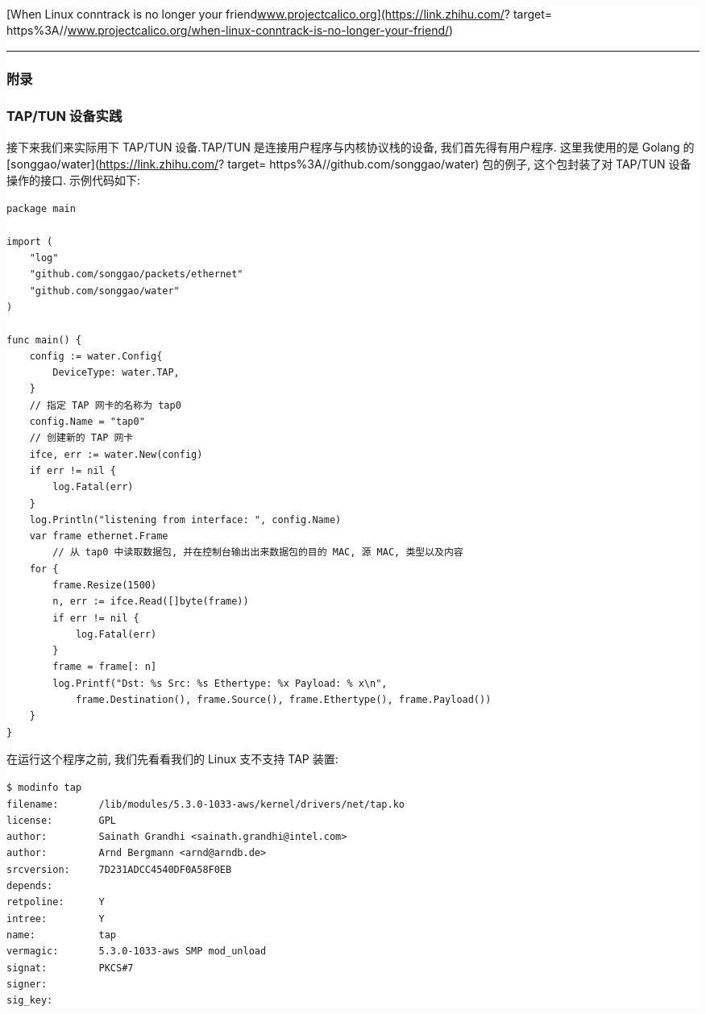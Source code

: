 [When Linux conntrack is no longer your friend​www.projectcalico.org](https://link.zhihu.com/? target= https%3A//www.projectcalico.org/when-linux-conntrack-is-no-longer-your-friend/)

* * *

### 附录

### TAP/TUN 设备实践

接下来我们来实际用下 TAP/TUN 设备.TAP/TUN 是连接用户程序与内核协议栈的设备, 我们首先得有用户程序. 这里我使用的是 Golang 的 [songgao/water](https://link.zhihu.com/? target= https%3A//github.com/songgao/water) 包的例子, 这个包封装了对 TAP/TUN 设备操作的接口. 示例代码如下:

```
package main

import (
	"log"
	"github.com/songgao/packets/ethernet"
	"github.com/songgao/water"
)

func main() {
	config := water.Config{
		DeviceType: water.TAP,
	}
	// 指定 TAP 网卡的名称为 tap0
	config.Name = "tap0"
	// 创建新的 TAP 网卡
	ifce, err := water.New(config)
	if err != nil {
		log.Fatal(err)
	}
	log.Println("listening from interface: ", config.Name)
	var frame ethernet.Frame
        // 从 tap0 中读取数据包, 并在控制台输出出来数据包的目的 MAC, 源 MAC, 类型以及内容
	for {
		frame.Resize(1500)
		n, err := ifce.Read([]byte(frame))
		if err != nil {
			log.Fatal(err)
		}
		frame = frame[: n]
		log.Printf("Dst: %s Src: %s Ethertype: %x Payload: % x\n",
			frame.Destination(), frame.Source(), frame.Ethertype(), frame.Payload())
	}
}
```

在运行这个程序之前, 我们先看看我们的 Linux 支不支持 TAP 装置:

```
$ modinfo tap
filename:       /lib/modules/5.3.0-1033-aws/kernel/drivers/net/tap.ko
license:        GPL
author:         Sainath Grandhi <sainath.grandhi@intel.com>
author:         Arnd Bergmann <arnd@arndb.de>
srcversion:     7D231ADCC4540DF0A58F0EB
depends:
retpoline:      Y
intree:         Y
name:           tap
vermagic:       5.3.0-1033-aws SMP mod_unload
signat:         PKCS#7
signer:
sig_key:
```